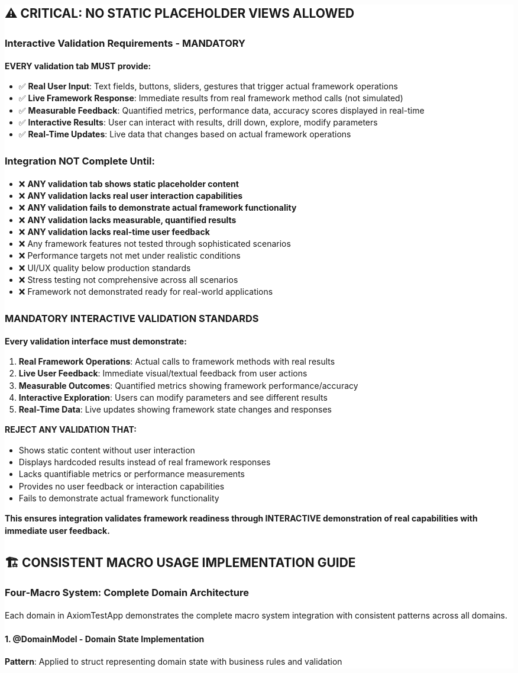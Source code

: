 ## ⚠️ **CRITICAL: NO STATIC PLACEHOLDER VIEWS ALLOWED**

### **Interactive Validation Requirements - MANDATORY**
**EVERY validation tab MUST provide:**
- ✅ **Real User Input**: Text fields, buttons, sliders, gestures that trigger actual framework operations
- ✅ **Live Framework Response**: Immediate results from real framework method calls (not simulated)
- ✅ **Measurable Feedback**: Quantified metrics, performance data, accuracy scores displayed in real-time
- ✅ **Interactive Results**: User can interact with results, drill down, explore, modify parameters
- ✅ **Real-Time Updates**: Live data that changes based on actual framework operations

### **Integration NOT Complete Until**:
- ❌ **ANY validation tab shows static placeholder content**
- ❌ **ANY validation lacks real user interaction capabilities**
- ❌ **ANY validation fails to demonstrate actual framework functionality**
- ❌ **ANY validation lacks measurable, quantified results**
- ❌ **ANY validation lacks real-time user feedback**
- ❌ Any framework features not tested through sophisticated scenarios
- ❌ Performance targets not met under realistic conditions
- ❌ UI/UX quality below production standards
- ❌ Stress testing not comprehensive across all scenarios
- ❌ Framework not demonstrated ready for real-world applications

### **MANDATORY INTERACTIVE VALIDATION STANDARDS**
**Every validation interface must demonstrate:**
1. **Real Framework Operations**: Actual calls to framework methods with real results
2. **Live User Feedback**: Immediate visual/textual feedback from user actions
3. **Measurable Outcomes**: Quantified metrics showing framework performance/accuracy
4. **Interactive Exploration**: Users can modify parameters and see different results
5. **Real-Time Data**: Live updates showing framework state changes and responses

**REJECT ANY VALIDATION THAT:**
- Shows static content without user interaction
- Displays hardcoded results instead of real framework responses
- Lacks quantifiable metrics or performance measurements
- Provides no user feedback or interaction capabilities
- Fails to demonstrate actual framework functionality

**This ensures integration validates framework readiness through INTERACTIVE demonstration of real capabilities with immediate user feedback.**

## 🏗️ **CONSISTENT MACRO USAGE IMPLEMENTATION GUIDE**

### **Four-Macro System: Complete Domain Architecture**

Each domain in AxiomTestApp demonstrates the complete macro system integration with consistent patterns across all domains.

#### **1. @DomainModel - Domain State Implementation**
**Pattern**: Applied to struct representing domain state with business rules and validation

